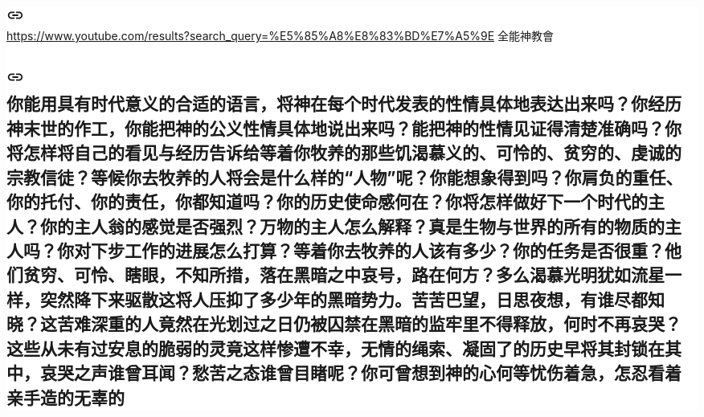 <div role="presentation" class="U26fgb mUbCce fKz7Od LRAOtb rm120e" jscontroller="mxS5xe" jsaction="click:cOuCgd; mousedown:UX7yZ; mouseup:lbsD7e; mouseenter:tfO1Yc; mouseleave:JywGue; focus:AHmuwe; blur:O22p3e; contextmenu:mg9Pef;" jsshadow aria-describedby="h.tk4gju9muh6z" aria-label="复制标题链接" aria-disabled="false" data-tooltip="复制标题链接" aria-hidden="true" data-tooltip-position="top" data-tooltip-vertical-offset="12" data-tooltip-horizontal-offset="0"><a class="FKF6mc TpQm9d" href="#h.tk4gju9muh6z" aria-label="复制标题链接" jsname="hiK3ld" role="button" aria-describedby="h.tk4gju9muh6z"><div class="VTBa7b MbhUzd" jsname="ksKsZd"></div><span jsslot class="xjKiLb"><span class="Ce1Y1c" style="top: -11px"><svg class="OUGEr uav4k" width="22px" height="22px" viewBox="0 0 24 24" fill="currentColor" focusable="false"><path d="M0 0h24v24H0z" fill="none"/><path d="M3.9 12c0-1.71 1.39-3.1 3.1-3.1h4V7H7c-2.76 0-5 2.24-5 5s2.24 5 5 5h4v-1.9H7c-1.71 0-3.1-1.39-3.1-3.1zM8 13h8v-2H8v2zm9-6h-4v1.9h4c1.71 0 3.1 1.39 3.1 3.1s-1.39 3.1-3.1 3.1h-4V17h4c2.76 0 5-2.24 5-5s-2.24-5-5-5z"/></svg></span></span></a></div></div><span class=" aw5Odc" style="text-decoration: underline;"><a class="XqQF9c" href="https://www.youtube.com/results?search_query=%E5%85%A8%E8%83%BD%E7%A5%9E" target="_blank">https://www.youtube.com/results?search_query=%E5%85%A8%E8%83%BD%E7%A5%9E</a></span> <span class=" RijTuc" style="font-family: Lato; font-style: normal; font-weight: 300; text-decoration: normal; vertical-align: baseline;">全能神教會 </span></div></h1></div></div></div></div></div></div></div></div></div></section><section id="h.3ba0518769541c09_5" class="yaqOZd" style=""><div class="yaqOZd IFuOkc"></div><div class="mYVXT"><div class="LS81yb VICjCf" tabindex="-1"><div class="hJDwNd-AhqUyc-uQSCkd purZT-AhqUyc-II5mzb pSzOP-AhqUyc-qWD73c JNdkSc"><div class="JNdkSc-SmKAyb"><div class="" jscontroller="sGwD4d" jsaction="zXBUYb:zTPCnb;zQF9Uc:Qxe3nd;" jsname="F57UId"><div class="oKdM2c Kzv0Me"><div id="h.3ba0518769541c09_2" class="hJDwNd-AhqUyc-uQSCkd jXK9ad D2fZ2 OjCsFc wHaque GNzUNc"><div class="jXK9ad-SmKAyb"><div class="tyJCtd mGzaTb baZpAe"><div id="h.lbskdm6ya247" class="CobnVe aP9Z7e"></div><h2 id="h.lbskdm6ya247" dir="ltr" class="zfr3Q JYVBee" tabindex="-1"><div jscontroller="Ae65rd" jsaction="touchstart:UrsOsc; click:KjsqPd; focusout:QZoaZ; mouseover:y0pDld; mouseout:dq0hvd;fv1Rjc:jbFSOd;CrfLRd:SzACGe;" class="CjVfdc"><div class="PPhIP rviiZ" jsname="haAclf"><div role="presentation" class="U26fgb mUbCce fKz7Od LRAOtb rm120e" jscontroller="mxS5xe" jsaction="click:cOuCgd; mousedown:UX7yZ; mouseup:lbsD7e; mouseenter:tfO1Yc; mouseleave:JywGue; focus:AHmuwe; blur:O22p3e; contextmenu:mg9Pef;" jsshadow aria-describedby="h.lbskdm6ya247" aria-label="复制标题链接" aria-disabled="false" data-tooltip="复制标题链接" aria-hidden="true" data-tooltip-position="top" data-tooltip-vertical-offset="12" data-tooltip-horizontal-offset="0"><a class="FKF6mc TpQm9d" href="#h.lbskdm6ya247" aria-label="复制标题链接" jsname="hiK3ld" role="button" aria-describedby="h.lbskdm6ya247"><div class="VTBa7b MbhUzd" jsname="ksKsZd"></div><span jsslot class="xjKiLb"><span class="Ce1Y1c" style="top: -11px"><svg class="OUGEr uav4k" width="22px" height="22px" viewBox="0 0 24 24" fill="currentColor" focusable="false"><path d="M0 0h24v24H0z" fill="none"/><path d="M3.9 12c0-1.71 1.39-3.1 3.1-3.1h4V7H7c-2.76 0-5 2.24-5 5s2.24 5 5 5h4v-1.9H7c-1.71 0-3.1-1.39-3.1-3.1zM8 13h8v-2H8v2zm9-6h-4v1.9h4c1.71 0 3.1 1.39 3.1 3.1s-1.39 3.1-3.1 3.1h-4V17h4c2.76 0 5-2.24 5-5s-2.24-5-5-5z"/></svg></span></span></a></div></div>你能用具有时代意义的合适的语言，将神在每个时代发表的性情具体地表达出来吗？你经历神末世的作工，你能把神的公义性情具体地说出来吗？能把神的性情见证得清楚准确吗？你将怎样将自己的看见与经历告诉给等着你牧养的那些饥渴慕义的、可怜的、贫穷的、虔诚的宗教信徒？等候你去牧养的人将会是什么样的“人物”呢？你能想象得到吗？你肩负的重任、你的托付、你的责任，你都知道吗？你的历史使命感何在？你将怎样做好下一个时代的主人？你的主人翁的感觉是否强烈？万物的主人怎么解释？真是生物与世界的所有的物质的主人吗？你对下步工作的进展怎么打算？等着你去牧养的人该有多少？你的任务是否很重？他们贫穷、可怜、瞎眼，不知所措，落在黑暗之中哀号，路在何方？多么渴慕光明犹如流星一样，突然降下来驱散这将人压抑了多少年的黑暗势力。苦苦巴望，日思夜想，有谁尽都知晓？这苦难深重的人竟然在光划过之日仍被囚禁在黑暗的监牢里不得释放，何时不再哀哭？这些从未有过安息的脆弱的灵竟这样惨遭不幸，无情的绳索、凝固了的历史早将其封锁在其中，哀哭之声谁曾耳闻？愁苦之态谁曾目睹呢？你可曾想到神的心何等忧伤着急，怎忍看着亲手造的无辜的
